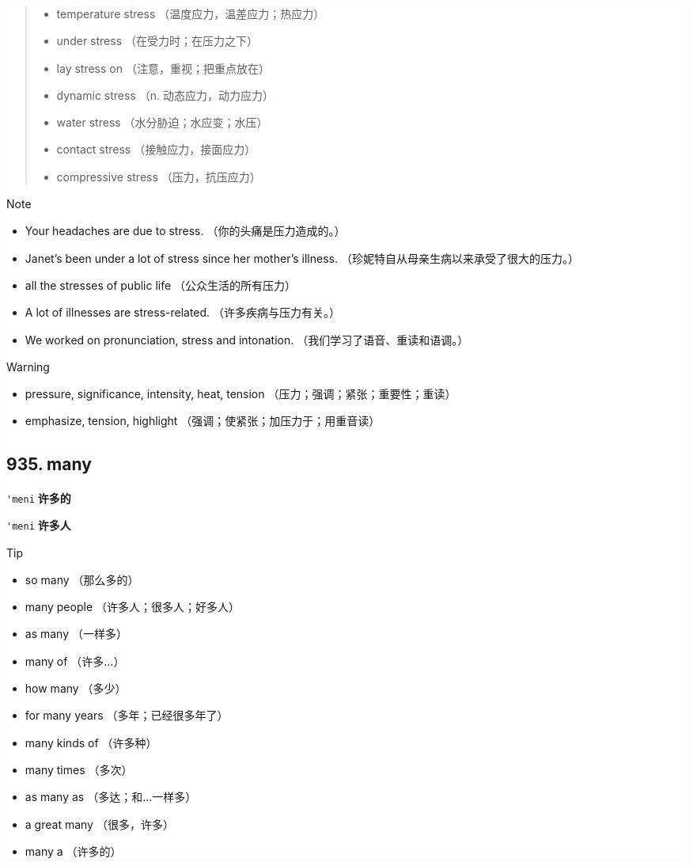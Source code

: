 >
> - temperature stress （温度应力，温差应力；热应力）
>
> - under stress （在受力时；在压力之下）
>
> - lay stress on （注意，重视；把重点放在）
>
> - dynamic stress （n. 动态应力，动力应力）
>
> - water stress （水分胁迫；水应变；水压）
>
> - contact stress （接触应力，接面应力）
>
> - compressive stress （压力，抗压应力）
>

> [!NOTE]
>
> - Your headaches are due to stress. （你的头痛是压力造成的。）
>
> - Janet’s been under a lot of stress since her mother’s illness. （珍妮特自从母亲生病以来承受了很大的压力。）
>
> - all the stresses of public life （公众生活的所有压力）
>
> - A lot of illnesses are stress-related. （许多疾病与压力有关。）
>
> - We worked on pronunciation, stress and intonation. （我们学习了语音、重读和语调。）
>

> [!WARNING]
>
> - pressure, significance, intensity, heat, tension （压力；强调；紧张；重要性；重读）
>
> - emphasize, tension, highlight （强调；使紧张；加压力于；用重音读）
>

## 935. many

`'meni`  **许多的**

`'meni`  **许多人**

> [!TIP]
>
> - so many （那么多的）
>
> - many people （许多人；很多人；好多人）
>
> - as many （一样多）
>
> - many of （许多…）
>
> - how many （多少）
>
> - for many years （多年；已经很多年了）
>
> - many kinds of （许多种）
>
> - many times （多次）
>
> - as many as （多达；和…一样多）
>
> - a great many （很多，许多）
>
> - many a （许多的）